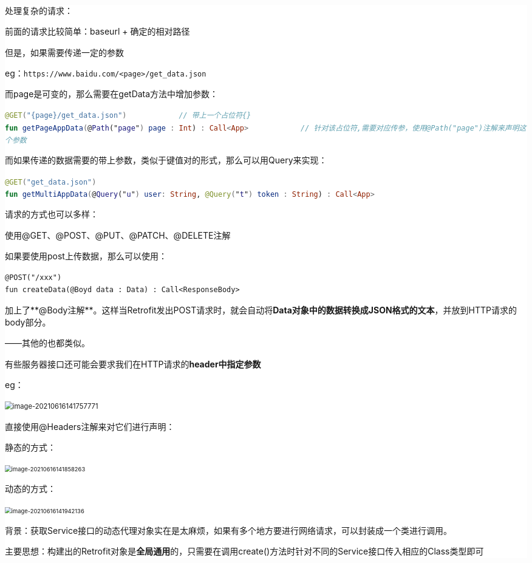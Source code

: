 处理复杂的请求：

前面的请求比较简单：baseurl + 确定的相对路径

但是，如果需要传递一定的参数

eg：`https://www.baidu.com/<page>/get_data.json`

而page是可变的，那么需要在getData方法中增加参数：

```kotlin
@GET("{page}/get_data.json")			// 带上一个占位符{}
fun getPageAppData(@Path("page") page : Int) : Call<App>			// 针对该占位符,需要对应传参，使用@Path("page")注解来声明这个参数
```

而如果传递的数据需要的带上参数，类似于键值对的形式，那么可以用Query来实现：

```kotlin
@GET("get_data.json")
fun getMultiAppData(@Query("u") user: String, @Query("t") token : String) : Call<App>
```

请求的方式也可以多样：

使用@GET、@POST、@PUT、@PATCH、@DELETE注解

如果要使用post上传数据，那么可以使用：

```
@POST("/xxx")
fun createData(@Boyd data : Data) : Call<ResponseBody>
```

加上了**@Body注解**。这样当Retrofit发出POST请求时，就会自动将**Data对象中的数据转换成JSON格式的文本**，并放到HTTP请求的body部分。

——其他的也都类似。

有些服务器接口还可能会要求我们在HTTP请求的**header中指定参数**

eg：

<img src="/Users/bytedance/Library/Application Support/typora-user-images/image-20210616141757771.png" alt="image-20210616141757771" style="zoom:80%;" />

直接使用@Headers注解来对它们进行声明：

静态的方式：

<img src="/Users/bytedance/Library/Application Support/typora-user-images/image-20210616141858263.png" alt="image-20210616141858263" style="zoom:67%;" />

动态的方式：

<img src="/Users/bytedance/Library/Application Support/typora-user-images/image-20210616141942136.png" alt="image-20210616141942136" style="zoom:67%;" />

背景：获取Service接口的动态代理对象实在是太麻烦，如果有多个地方要进行网络请求，可以封装成一个类进行调用。

主要思想：构建出的Retrofit对象是**全局通用**的，只需要在调用create()方法时针对不同的Service接口传入相应的Class类型即可

```

```


